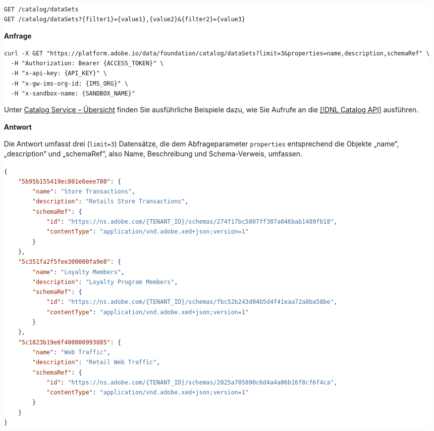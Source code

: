 ```http
GET /catalog/dataSets
GET /catalog/dataSets?{filter1}={value1},{value2}&{filter2}={value3}
```

**Anfrage**

```shell
curl -X GET "https://platform.adobe.io/data/foundation/catalog/dataSets?limit=3&properties=name,description,schemaRef" \
  -H "Authorization: Bearer {ACCESS_TOKEN}" \
  -H "x-api-key: {API_KEY}" \
  -H "x-gw-ims-org-id: {IMS_ORG}" \
  -H "x-sandbox-name: {SANDBOX_NAME}"
```

Unter [Catalog Service – Übersicht](../catalog/home.md) finden Sie ausführliche Beispiele dazu, wie Sie Aufrufe an die [[!DNL Catalog API]](https://www.adobe.io/apis/experienceplatform/home/api-reference.html#!acpdr/swagger-specs/catalog.yaml) ausführen.

**Antwort**

Die Antwort umfasst drei (`limit=3`) Datensätze, die dem Abfrageparameter `properties` entsprechend die Objekte „name“, „description“ und „schemaRef“, also Name, Beschreibung und Schema-Verweis, umfassen.

```json
{
    "5b95b155419ec801e6eee780": {
        "name": "Store Transactions",
        "description": "Retails Store Transactions",
        "schemaRef": {
            "id": "https://ns.adobe.com/{TENANT_ID}/schemas/274f17bc5807ff307a046bab1489fb18",
            "contentType": "application/vnd.adobe.xed+json;version=1"
        }
    },
    "5c351fa2f5fee300000fa9e8": {
        "name": "Loyalty Members",
        "description": "Loyalty Program Members",
        "schemaRef": {
            "id": "https://ns.adobe.com/{TENANT_ID}/schemas/fbc52b243d04b5d4f41eaa72a8ba58be",
            "contentType": "application/vnd.adobe.xed+json;version=1"
        }
    },
    "5c1823b19e6f400000993885": {
        "name": "Web Traffic",
        "description": "Retail Web Traffic",
        "schemaRef": {
            "id": "https://ns.adobe.com/{TENANT_ID}/schemas/2025a705890c6d4a4a06b16f8cf6f4ca",
            "contentType": "application/vnd.adobe.xed+json;version=1"
        }
    }
}
```

